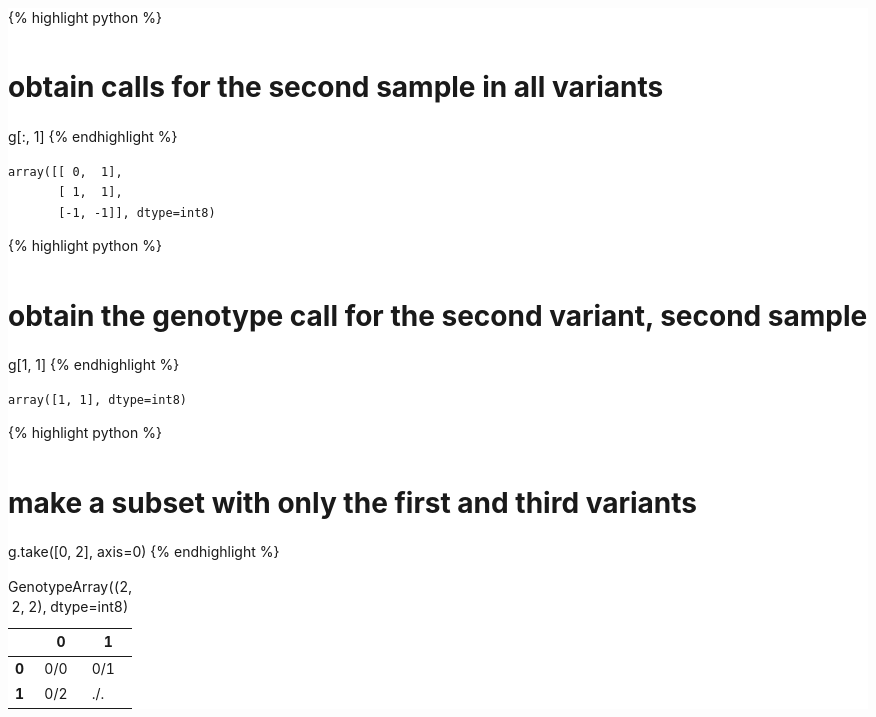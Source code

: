 


{% highlight python %}
# obtain calls for the second sample in all variants
g[:, 1]
{% endhighlight %}




    array([[ 0,  1],
           [ 1,  1],
           [-1, -1]], dtype=int8)




{% highlight python %}
# obtain the genotype call for the second variant, second sample
g[1, 1]
{% endhighlight %}




    array([1, 1], dtype=int8)




{% highlight python %}
# make a subset with only the first and third variants
g.take([0, 2], axis=0)
{% endhighlight %}




<table class='petl'>
<caption>GenotypeArray((2, 2, 2), dtype=int8)</caption>
<thead>
<tr>
<th></th>
<th>0</th>
<th>1</th>
</tr>
</thead>
<tbody>
<tr>
<td style='font-weight: bold'>0</td>
<td>0/0</td>
<td>0/1</td>
</tr>
<tr>
<td style='font-weight: bold'>1</td>
<td>0/2</td>
<td>./.</td>
</tr>
</tbody>
</table>
